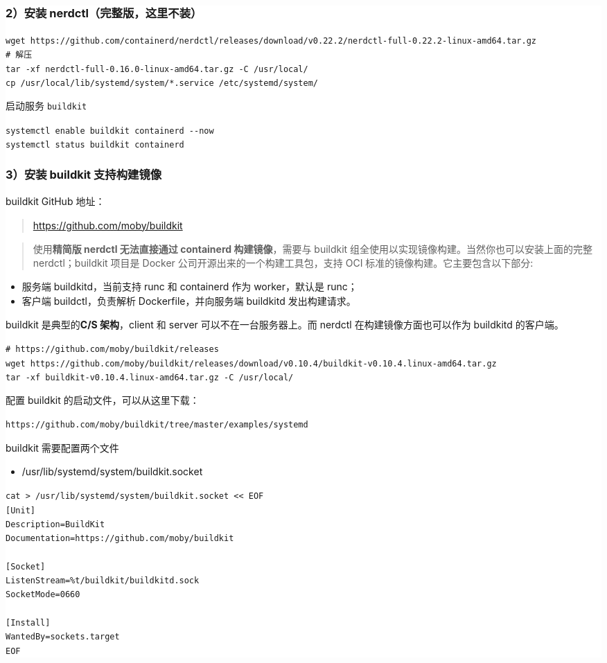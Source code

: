 ### 2）安装 nerdctl（完整版，这里不装）
```shell
wget https://github.com/containerd/nerdctl/releases/download/v0.22.2/nerdctl-full-0.22.2-linux-amd64.tar.gz
# 解压
tar -xf nerdctl-full-0.16.0-linux-amd64.tar.gz -C /usr/local/
cp /usr/local/lib/systemd/system/*.service /etc/systemd/system/
```

启动服务 `buildkit`
```shell
systemctl enable buildkit containerd --now 
systemctl status buildkit containerd
```

### 3）安装 buildkit 支持构建镜像
buildkit GitHub 地址：

> https://github.com/moby/buildkit


> 使用**精简版 nerdctl 无法直接通过 containerd 构建镜像**，需要与 buildkit 组全使用以实现镜像构建。当然你也可以安装上面的完整 nerdctl；buildkit 项目是 Docker 公司开源出来的一个构建工具包，支持 OCI 标准的镜像构建。它主要包含以下部分:

- 服务端 buildkitd，当前支持 runc 和 containerd 作为 worker，默认是 runc；
- 客户端 buildctl，负责解析 Dockerfile，并向服务端 buildkitd 发出构建请求。

buildkit 是典型的**C/S 架构**，client 和 server 可以不在一台服务器上。而 nerdctl 在构建镜像方面也可以作为 buildkitd 的客户端。
```shell
# https://github.com/moby/buildkit/releases 
wget https://github.com/moby/buildkit/releases/download/v0.10.4/buildkit-v0.10.4.linux-amd64.tar.gz 
tar -xf buildkit-v0.10.4.linux-amd64.tar.gz -C /usr/local/
```

配置 buildkit 的启动文件，可以从这里下载：
```shell
https://github.com/moby/buildkit/tree/master/examples/systemd
```

buildkit 需要配置两个文件

- /usr/lib/systemd/system/buildkit.socket
```shell
cat > /usr/lib/systemd/system/buildkit.socket << EOF
[Unit] 
Description=BuildKit 
Documentation=https://github.com/moby/buildkit

[Socket] 
ListenStream=%t/buildkit/buildkitd.sock 
SocketMode=0660 

[Install] 
WantedBy=sockets.target
EOF
```
